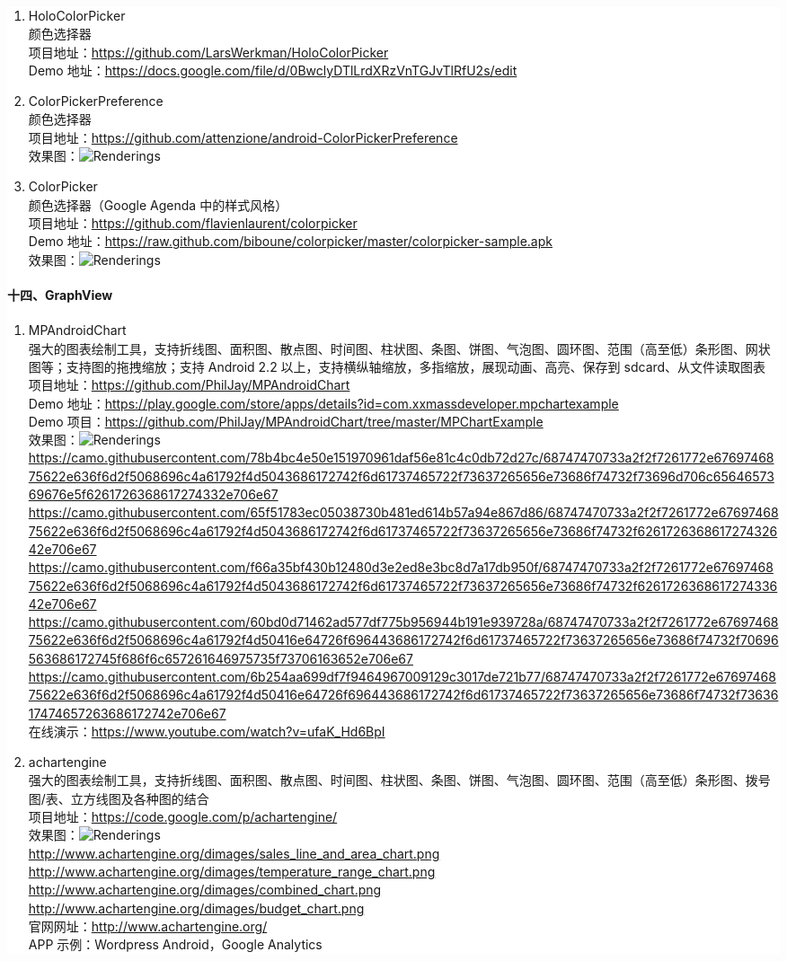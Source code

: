 1. HoloColorPicker  
颜色选择器  
项目地址：https://github.com/LarsWerkman/HoloColorPicker  
Demo 地址：https://docs.google.com/file/d/0BwclyDTlLrdXRzVnTGJvTlRfU2s/edit  

1. ColorPickerPreference  
颜色选择器  
项目地址：https://github.com/attenzione/android-ColorPickerPreference  
效果图：![Renderings](https://github.com/attenzione/android-ColorPickerPreference/raw/master/screen_2.png)  

1. ColorPicker  
颜色选择器（Google Agenda 中的样式风格）  
项目地址：https://github.com/flavienlaurent/colorpicker  
Demo 地址：https://raw.github.com/biboune/colorpicker/master/colorpicker-sample.apk  
效果图：![Renderings](https://camo.githubusercontent.com/a42581e637ca379004855d69e262d85ea966fa35/68747470733a2f2f7261772e6769746875622e636f6d2f6269626f756e652f636f6c6f727069636b65722f6d61737465722f67726170686963732f696d67312e706e67)  

#### 十四、GraphView
1. MPAndroidChart  
强大的图表绘制工具，支持折线图、面积图、散点图、时间图、柱状图、条图、饼图、气泡图、圆环图、范围（高至低）条形图、网状图等；支持图的拖拽缩放；支持 Android 2.2 以上，支持横纵轴缩放，多指缩放，展现动画、高亮、保存到 sdcard、从文件读取图表  
项目地址：https://github.com/PhilJay/MPAndroidChart  
Demo 地址：https://play.google.com/store/apps/details?id=com.xxmassdeveloper.mpchartexample  
Demo 项目：https://github.com/PhilJay/MPAndroidChart/tree/master/MPChartExample  
效果图：![Renderings](https://camo.githubusercontent.com/a9eaa5fc7fb6c1e70b22acd09385055e0f5c4fe7/68747470733a2f2f7261772e6769746875622e636f6d2f5068696c4a61792f4d5043686172742f6d61737465722f73637265656e73686f74732f73696d706c6564657369676e5f6c696e656368617274342e706e67)  
https://camo.githubusercontent.com/78b4bc4e50e151970961daf56e81c4c0db72d27c/68747470733a2f2f7261772e6769746875622e636f6d2f5068696c4a61792f4d5043686172742f6d61737465722f73637265656e73686f74732f73696d706c6564657369676e5f6261726368617274332e706e67  
https://camo.githubusercontent.com/65f51783ec05038730b481ed614b57a94e867d86/68747470733a2f2f7261772e6769746875622e636f6d2f5068696c4a61792f4d5043686172742f6d61737465722f73637265656e73686f74732f626172636861727432642e706e67  
https://camo.githubusercontent.com/f66a35bf430b12480d3e2ed8e3bc8d7a17db950f/68747470733a2f2f7261772e6769746875622e636f6d2f5068696c4a61792f4d5043686172742f6d61737465722f73637265656e73686f74732f626172636861727433642e706e67  
https://camo.githubusercontent.com/60bd0d71462ad577df775b956944b191e939728a/68747470733a2f2f7261772e6769746875622e636f6d2f5068696c4a61792f4d50416e64726f696443686172742f6d61737465722f73637265656e73686f74732f70696563686172745f686f6c657261646975735f73706163652e706e67  
https://camo.githubusercontent.com/6b254aa699df7f9464967009129c3017de721b77/68747470733a2f2f7261772e6769746875622e636f6d2f5068696c4a61792f4d50416e64726f696443686172742f6d61737465722f73637265656e73686f74732f7363617474657263686172742e706e67  
在线演示：https://www.youtube.com/watch?v=ufaK_Hd6BpI  

1. achartengine  
强大的图表绘制工具，支持折线图、面积图、散点图、时间图、柱状图、条图、饼图、气泡图、圆环图、范围（高至低）条形图、拨号图/表、立方线图及各种图的结合  
项目地址：https://code.google.com/p/achartengine/  
效果图：![Renderings](http://www.achartengine.org/dimages/average_temperature.png)  
http://www.achartengine.org/dimages/sales_line_and_area_chart.png  
http://www.achartengine.org/dimages/temperature_range_chart.png  
http://www.achartengine.org/dimages/combined_chart.png  
http://www.achartengine.org/dimages/budget_chart.png  
官网网址：http://www.achartengine.org/  
APP 示例：Wordpress Android，Google Analytics  
